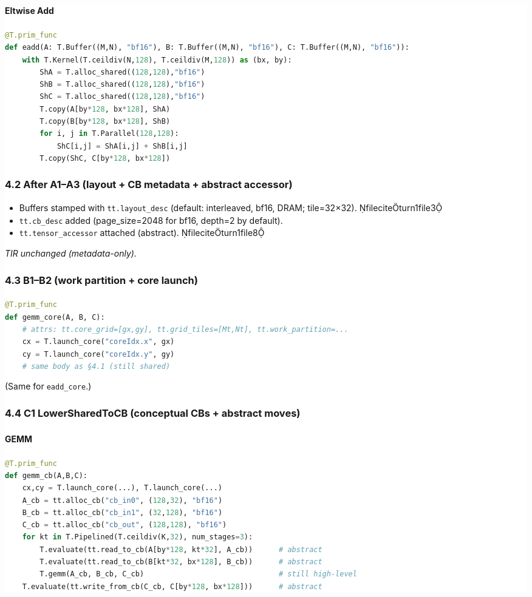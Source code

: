 #### Eltwise Add
```python
@T.prim_func
def eadd(A: T.Buffer((M,N), "bf16"), B: T.Buffer((M,N), "bf16"), C: T.Buffer((M,N), "bf16")):
    with T.Kernel(T.ceildiv(N,128), T.ceildiv(M,128)) as (bx, by):
        ShA = T.alloc_shared((128,128),"bf16")
        ShB = T.alloc_shared((128,128),"bf16")
        ShC = T.alloc_shared((128,128),"bf16")
        T.copy(A[by*128, bx*128], ShA)
        T.copy(B[by*128, bx*128], ShB)
        for i, j in T.Parallel(128,128):
            ShC[i,j] = ShA[i,j] + ShB[i,j]
        T.copy(ShC, C[by*128, bx*128])
```

### 4.2 After **A1–A3** (layout + CB metadata + abstract accessor)

- Buffers stamped with `tt.layout_desc` (default: interleaved, bf16, DRAM; tile=32×32). fileciteturn1file3  
- `tt.cb_desc` added (page_size=2048 for bf16, depth=2 by default).  
- `tt.tensor_accessor` attached (abstract). fileciteturn1file8

*TIR unchanged (metadata-only).*

### 4.3 **B1–B2** (work partition + core launch)

```python
@T.prim_func
def gemm_core(A, B, C):
    # attrs: tt.core_grid=[gx,gy], tt.grid_tiles=[Mt,Nt], tt.work_partition=...
    cx = T.launch_core("coreIdx.x", gx)
    cy = T.launch_core("coreIdx.y", gy)
    # same body as §4.1 (still shared)
```

(Same for `eadd_core`.)

### 4.4 **C1** LowerSharedToCB (conceptual CBs + abstract moves)

#### GEMM
```python
@T.prim_func
def gemm_cb(A,B,C):
    cx,cy = T.launch_core(...), T.launch_core(...)
    A_cb = tt.alloc_cb("cb_in0", (128,32), "bf16")
    B_cb = tt.alloc_cb("cb_in1", (32,128), "bf16")
    C_cb = tt.alloc_cb("cb_out", (128,128), "bf16")
    for kt in T.Pipelined(T.ceildiv(K,32), num_stages=3):
        T.evaluate(tt.read_to_cb(A[by*128, kt*32], A_cb))      # abstract
        T.evaluate(tt.read_to_cb(B[kt*32, bx*128], B_cb))      # abstract
        T.gemm(A_cb, B_cb, C_cb)                               # still high-level
    T.evaluate(tt.write_from_cb(C_cb, C[by*128, bx*128]))      # abstract
```
